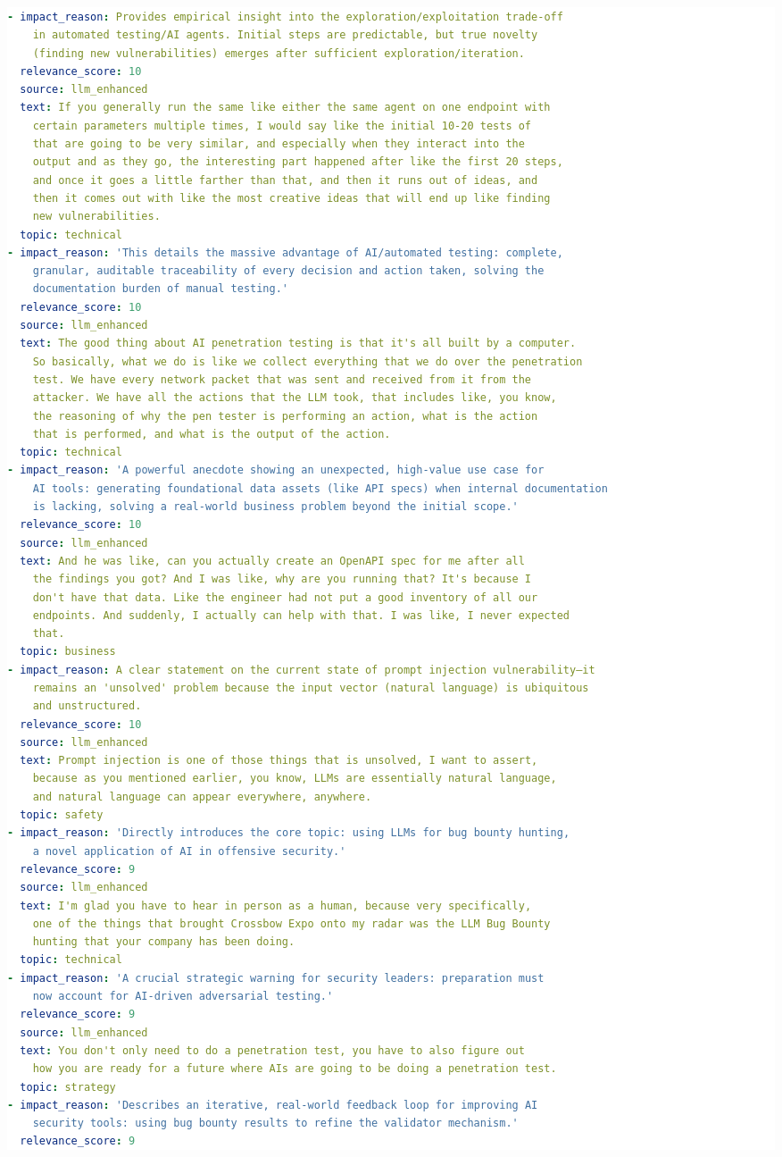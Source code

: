 ```yaml
- impact_reason: Provides empirical insight into the exploration/exploitation trade-off
    in automated testing/AI agents. Initial steps are predictable, but true novelty
    (finding new vulnerabilities) emerges after sufficient exploration/iteration.
  relevance_score: 10
  source: llm_enhanced
  text: If you generally run the same like either the same agent on one endpoint with
    certain parameters multiple times, I would say like the initial 10-20 tests of
    that are going to be very similar, and especially when they interact into the
    output and as they go, the interesting part happened after like the first 20 steps,
    and once it goes a little farther than that, and then it runs out of ideas, and
    then it comes out with like the most creative ideas that will end up like finding
    new vulnerabilities.
  topic: technical
- impact_reason: 'This details the massive advantage of AI/automated testing: complete,
    granular, auditable traceability of every decision and action taken, solving the
    documentation burden of manual testing.'
  relevance_score: 10
  source: llm_enhanced
  text: The good thing about AI penetration testing is that it's all built by a computer.
    So basically, what we do is like we collect everything that we do over the penetration
    test. We have every network packet that was sent and received from it from the
    attacker. We have all the actions that the LLM took, that includes like, you know,
    the reasoning of why the pen tester is performing an action, what is the action
    that is performed, and what is the output of the action.
  topic: technical
- impact_reason: 'A powerful anecdote showing an unexpected, high-value use case for
    AI tools: generating foundational data assets (like API specs) when internal documentation
    is lacking, solving a real-world business problem beyond the initial scope.'
  relevance_score: 10
  source: llm_enhanced
  text: And he was like, can you actually create an OpenAPI spec for me after all
    the findings you got? And I was like, why are you running that? It's because I
    don't have that data. Like the engineer had not put a good inventory of all our
    endpoints. And suddenly, I actually can help with that. I was like, I never expected
    that.
  topic: business
- impact_reason: A clear statement on the current state of prompt injection vulnerability—it
    remains an 'unsolved' problem because the input vector (natural language) is ubiquitous
    and unstructured.
  relevance_score: 10
  source: llm_enhanced
  text: Prompt injection is one of those things that is unsolved, I want to assert,
    because as you mentioned earlier, you know, LLMs are essentially natural language,
    and natural language can appear everywhere, anywhere.
  topic: safety
- impact_reason: 'Directly introduces the core topic: using LLMs for bug bounty hunting,
    a novel application of AI in offensive security.'
  relevance_score: 9
  source: llm_enhanced
  text: I'm glad you have to hear in person as a human, because very specifically,
    one of the things that brought Crossbow Expo onto my radar was the LLM Bug Bounty
    hunting that your company has been doing.
  topic: technical
- impact_reason: 'A crucial strategic warning for security leaders: preparation must
    now account for AI-driven adversarial testing.'
  relevance_score: 9
  source: llm_enhanced
  text: You don't only need to do a penetration test, you have to also figure out
    how you are ready for a future where AIs are going to be doing a penetration test.
  topic: strategy
- impact_reason: 'Describes an iterative, real-world feedback loop for improving AI
    security tools: using bug bounty results to refine the validator mechanism.'
  relevance_score: 9
```